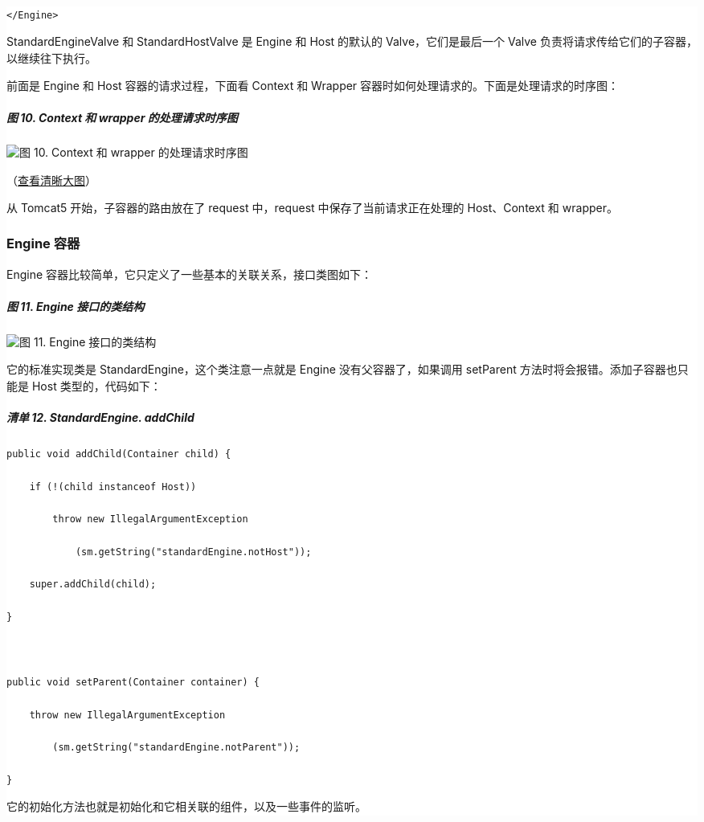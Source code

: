     </Engine>







StandardEngineValve 和 StandardHostValve 是 Engine 和 Host 的默认的 Valve，它们是最后一个 Valve 负责将请求传给它们的子容器，以继续往下执行。

前面是 Engine 和 Host 容器的请求过程，下面看 Context 和 Wrapper 容器时如何处理请求的。下面是处理请求的时序图：

##### 图 10\. Context 和 wrapper 的处理请求时序图

![图 10\. Context 和 wrapper 的处理请求时序图](https://www.ibm.com/developerworks/cn/java/j-lo-tomcat1/image010.png)

（[查看清晰大图](https://www.ibm.com/developerworks/cn/java/j-lo-tomcat1/origin_image010.png)）

从 Tomcat5 开始，子容器的路由放在了 request 中，request 中保存了当前请求正在处理的 Host、Context 和 wrapper。

### Engine 容器

Engine 容器比较简单，它只定义了一些基本的关联关系，接口类图如下：

##### 图 11\. Engine 接口的类结构

![图 11\. Engine 接口的类结构](https://www.ibm.com/developerworks/cn/java/j-lo-tomcat1/image011.png)

它的标准实现类是 StandardEngine，这个类注意一点就是 Engine 没有父容器了，如果调用 setParent 方法时将会报错。添加子容器也只能是 Host 类型的，代码如下：

##### 清单 12\. StandardEngine. addChild








    public void addChild(Container child) {
    
        if (!(child instanceof Host))
    
            throw new IllegalArgumentException
    
                (sm.getString("standardEngine.notHost"));
    
        super.addChild(child);
    
    }
    
     
    
    public void setParent(Container container) {
    
        throw new IllegalArgumentException
    
            (sm.getString("standardEngine.notParent"));
    
    }
    





它的初始化方法也就是初始化和它相关联的组件，以及一些事件的监听。
